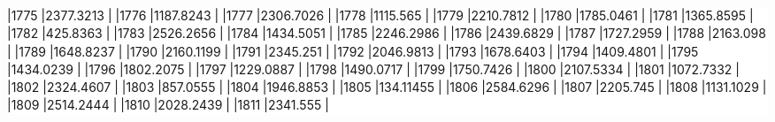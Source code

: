 |1775  |2377.3213 |
|1776  |1187.8243 |
|1777  |2306.7026 |
|1778  |1115.565  |
|1779  |2210.7812 |
|1780  |1785.0461 |
|1781  |1365.8595 |
|1782  |425.8363  |
|1783  |2526.2656 |
|1784  |1434.5051 |
|1785  |2246.2986 |
|1786  |2439.6829 |
|1787  |1727.2959 |
|1788  |2163.098  |
|1789  |1648.8237 |
|1790  |2160.1199 |
|1791  |2345.251  |
|1792  |2046.9813 |
|1793  |1678.6403 |
|1794  |1409.4801 |
|1795  |1434.0239 |
|1796  |1802.2075 |
|1797  |1229.0887 |
|1798  |1490.0717 |
|1799  |1750.7426 |
|1800  |2107.5334 |
|1801  |1072.7332 |
|1802  |2324.4607 |
|1803  |857.0555  |
|1804  |1946.8853 |
|1805  |134.11455 |
|1806  |2584.6296 |
|1807  |2205.745  |
|1808  |1131.1029 |
|1809  |2514.2444 |
|1810  |2028.2439 |
|1811  |2341.555  |